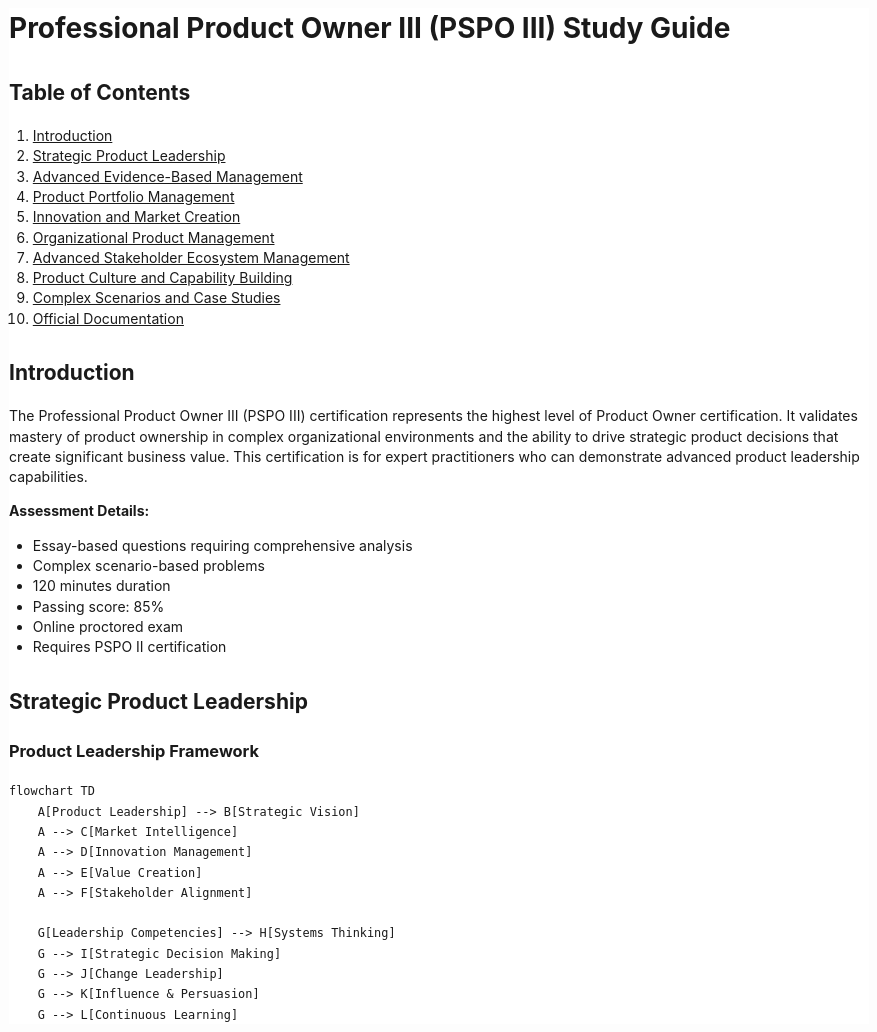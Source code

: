 # Professional Product Owner III (PSPO III) Study Guide

## Table of Contents
1. [Introduction](#introduction)
2. [Strategic Product Leadership](#strategic-product-leadership)
3. [Advanced Evidence-Based Management](#advanced-evidence-based-management)
4. [Product Portfolio Management](#product-portfolio-management)
5. [Innovation and Market Creation](#innovation-and-market-creation)
6. [Organizational Product Management](#organizational-product-management)
7. [Advanced Stakeholder Ecosystem Management](#advanced-stakeholder-ecosystem-management)
8. [Product Culture and Capability Building](#product-culture-and-capability-building)
9. [Complex Scenarios and Case Studies](#complex-scenarios-and-case-studies)
10. [Official Documentation](#official-documentation)

## Introduction

The Professional Product Owner III (PSPO III) certification represents the highest level of Product Owner certification. It validates mastery of product ownership in complex organizational environments and the ability to drive strategic product decisions that create significant business value. This certification is for expert practitioners who can demonstrate advanced product leadership capabilities.

**Assessment Details:**
- Essay-based questions requiring comprehensive analysis
- Complex scenario-based problems
- 120 minutes duration  
- Passing score: 85%
- Online proctored exam
- Requires PSPO II certification

## Strategic Product Leadership

### Product Leadership Framework

```mermaid
flowchart TD
    A[Product Leadership] --> B[Strategic Vision]
    A --> C[Market Intelligence]
    A --> D[Innovation Management]
    A --> E[Value Creation]
    A --> F[Stakeholder Alignment]
    
    G[Leadership Competencies] --> H[Systems Thinking]
    G --> I[Strategic Decision Making]
    G --> J[Change Leadership]
    G --> K[Influence & Persuasion]
    G --> L[Continuous Learning]
```
